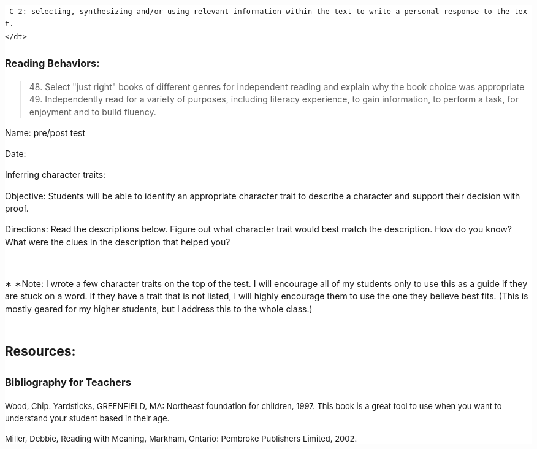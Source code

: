      C-2: selecting, synthesizing and/or using relevant information within the text to write a personal response to the text.
    </dt>
   </dt>
  </dl>
 </blockquote>
<h3>
  Reading Behaviors:
 </h3>
 <blockquote>
  <dl>
   <dt>
    48. Select "just right" books of different genres for independent reading and explain why the book choice was appropriate
    <dt>
     49. Independently read for a variety of purposes, including literacy experience, to gain information, to perform a task, for enjoyment and to build fluency.
    </dt>
   </dt>
  </dl>
 </blockquote>
 <p>
  Name:                                                                      pre/post test
 </p>
 <p>
  Date:
 </p>
 <p>
  Inferring character traits:
 </p>
 <p>
  Objective: Students will be able to identify an appropriate character trait to describe a character and support their decision with proof.
 </p>
<p>
  Directions: Read the descriptions below. Figure out what character trait would best match the description. How do you know? What were the clues in the description that helped you?
 </p>
<p>
  <img alt="" src="../../../images/2010/2/10.02.11.04.jpg"/>
 </p>
<p>
  ∗ ∗Note: I wrote a few character traits on the top of the test. I will encourage all of my students only to use this as a guide if they are stuck on a word. If they have a trait that is not listed, I will highly encourage them to use the one they believe best fits. (This is mostly geared for my higher students, but I address this to the whole class.)
 </p>


<hr/>
 <h2>
  Resources:
 </h2>
 <h3>
  Bibliography for Teachers
 </h3>
 <font size="-1">
  Wood, Chip. Yardsticks, GREENFIELD, MA: Northeast foundation for children, 1997. This book is a great tool to use when you want to understand your student based in their age.
  <p>
   Miller, Debbie, Reading with Meaning, Markham, Ontario: Pembroke Publishers Limited, 2002.
  </p>
  <p>